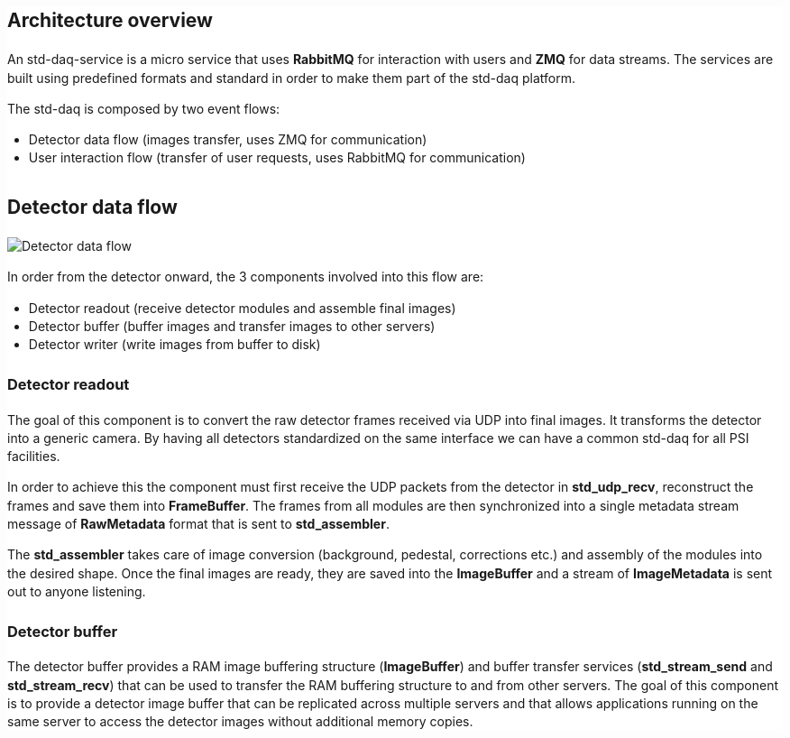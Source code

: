 ## Architecture overview
An std-daq-service is a micro service that uses **RabbitMQ** for interaction with users and **ZMQ** for data 
streams. The services are built using predefined formats and standard in order to make them part of the 
std-daq platform.

The std-daq is composed by two event flows:

- Detector data flow (images transfer, uses ZMQ for communication)
- User interaction flow (transfer of user requests, uses RabbitMQ for communication)

## Detector data flow

![Detector data flow](docs/detector_data_flow.jpg)

In order from the detector onward, the 3 components involved into this flow are:

- Detector readout (receive detector modules and assemble final images)
- Detector buffer (buffer images and transfer images to other servers)
- Detector writer (write images from buffer to disk)

### Detector readout
The goal of this component is to convert the raw detector frames received via UDP into final images. It transforms 
the detector into a generic camera. By having all detectors standardized on the same interface we can have a common 
std-daq for all PSI facilities.  

In order to achieve this the component must first receive the UDP packets from the detector in **std\_udp\_recv**,
reconstruct the frames and save them into **FrameBuffer**. The frames from all modules are then synchronized into 
a single metadata stream message of **RawMetadata** format that is sent to **std\_assembler**.

The **std\_assembler** takes care of image conversion (background, pedestal, corrections etc.) and assembly of the modules 
into the desired shape. Once the final images are ready, they are saved into the **ImageBuffer** and a stream of 
**ImageMetadata** is sent out to anyone listening.

### Detector buffer
The detector buffer provides a RAM image buffering structure (**ImageBuffer**) and buffer transfer services 
(**std\_stream\_send** and **std\_stream\_recv**) that can be used to transfer the RAM buffering structure to and 
from other servers. The goal of this component is to provide a detector image buffer that can be replicated across 
multiple servers and that allows applications running on the same server to access the detector images without 
additional memory copies.
